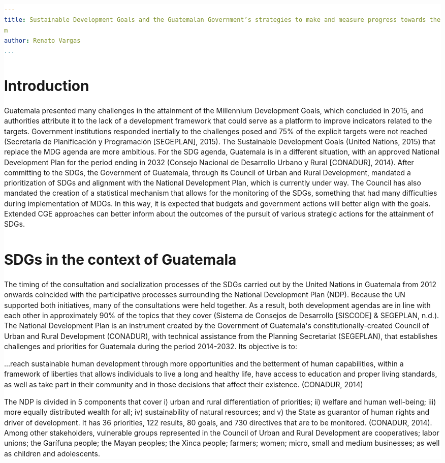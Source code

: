 ```yaml
---
title: Sustainable Development Goals and the Guatemalan Government’s strategies to make and measure progress towards them
author: Renato Vargas
...
```



# Introduction

Guatemala presented many challenges in the attainment of the Millennium Development Goals, which concluded in 2015, and authorities attribute it to the lack of a development framework that could serve as a platform to improve indicators related to the targets. Government institutions responded inertially to the challenges posed and 75% of the explicit targets were not reached (Secretaría de Planificación y Programación [SEGEPLAN], 2015). The Sustainable Development Goals (United Nations, 2015) that replace the MDG agenda are more ambitious. For the SDG agenda, Guatemala is in a different situation, with an approved National Development Plan for the period ending in 2032 (Consejo Nacional de Desarrollo Urbano y Rural [CONADUR], 2014). After committing to the SDGs, the Government of Guatemala, through its Council of Urban and Rural Development, mandated a prioritization of SDGs and alignment with the National Development Plan, which is currently under way. The Council has also mandated the creation of a statistical mechanism that allows for the monitoring of the SDGs, something that had many difficulties during implementation of MDGs. In this way, it is expected that budgets and government actions will better align with the goals. Extended CGE approaches can better inform about the outcomes of the pursuit of various strategic actions for the attainment of SDGs.

# SDGs in the context of Guatemala

The timing of the consultation and socialization processes of the SDGs carried out by the United Nations in Guatemala from 2012 onwards coincided with the participative processes surrounding the National Development Plan (NDP). Because the UN supported both initiatives, many of the consultations were held together. As a result, both development agendas are in line with each other in approximately 90% of the topics that they cover (Sistema de Consejos de Desarrollo [SISCODE] & SEGEPLAN, n.d.). The National Development Plan is an instrument created by the Government of Guatemala's constitutionally-created Council of Urban and Rural Development (CONADUR), with technical assistance from the Planning Secretariat (SEGEPLAN), that establishes challenges and priorities for Guatemala during the period 2014-2032. Its objective is to:

  ...reach sustainable human development through more opportunities and the betterment of human capabilities, within a framework of liberties that allows individuals to live a long and healthy life, have access to education and proper living standards, as well as take part in their community and in those decisions that affect their existence. (CONADUR, 2014)

The NDP is divided in 5 components that cover i) urban and rural differentiation of priorities; ii) welfare and human well-being; iii) more equally distributed wealth for all; iv) sustainability of natural resources; and v) the State as guarantor of human rights and driver of development. It has 36 priorities, 122 results, 80 goals, and 730 directives that are to be monitored. (CONADUR, 2014). Among other stakeholders, vulnerable groups represented in the Council of Urban and Rural Development are cooperatives; labor unions; the Garífuna people; the Mayan peoples; the Xinca people; farmers; women; micro, small and medium businesses; as well as children and adolescents.
